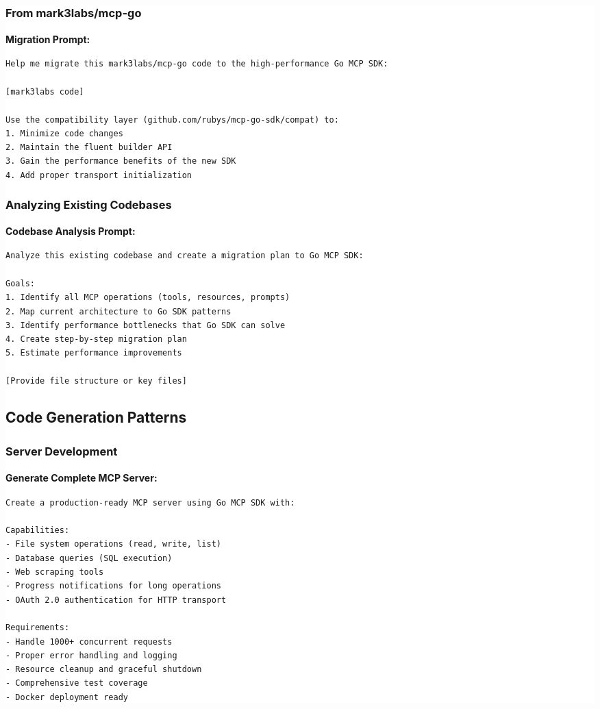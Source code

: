 ### From mark3labs/mcp-go

**Migration Prompt:**
```
Help me migrate this mark3labs/mcp-go code to the high-performance Go MCP SDK:

[mark3labs code]

Use the compatibility layer (github.com/rubys/mcp-go-sdk/compat) to:
1. Minimize code changes
2. Maintain the fluent builder API
3. Gain the performance benefits of the new SDK
4. Add proper transport initialization
```

### Analyzing Existing Codebases

**Codebase Analysis Prompt:**
```
Analyze this existing codebase and create a migration plan to Go MCP SDK:

Goals:
1. Identify all MCP operations (tools, resources, prompts)
2. Map current architecture to Go SDK patterns
3. Identify performance bottlenecks that Go SDK can solve
4. Create step-by-step migration plan
5. Estimate performance improvements

[Provide file structure or key files]
```

## Code Generation Patterns

### Server Development

**Generate Complete MCP Server:**
```
Create a production-ready MCP server using Go MCP SDK with:

Capabilities:
- File system operations (read, write, list)
- Database queries (SQL execution)
- Web scraping tools
- Progress notifications for long operations
- OAuth 2.0 authentication for HTTP transport

Requirements:
- Handle 1000+ concurrent requests
- Proper error handling and logging
- Resource cleanup and graceful shutdown
- Comprehensive test coverage
- Docker deployment ready
```
